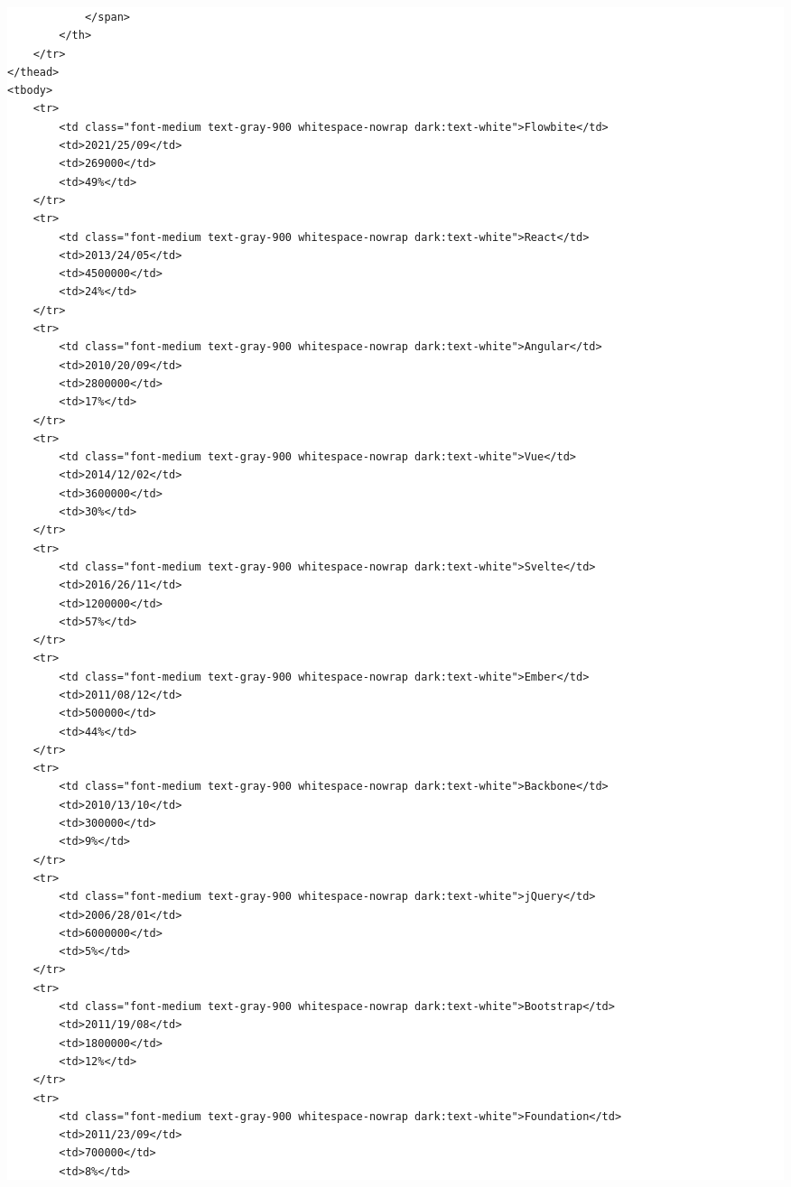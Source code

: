                 </span>
            </th>
        </tr>
    </thead>
    <tbody>
        <tr>
            <td class="font-medium text-gray-900 whitespace-nowrap dark:text-white">Flowbite</td>
            <td>2021/25/09</td>
            <td>269000</td>
            <td>49%</td>
        </tr>
        <tr>
            <td class="font-medium text-gray-900 whitespace-nowrap dark:text-white">React</td>
            <td>2013/24/05</td>
            <td>4500000</td>
            <td>24%</td>
        </tr>
        <tr>
            <td class="font-medium text-gray-900 whitespace-nowrap dark:text-white">Angular</td>
            <td>2010/20/09</td>
            <td>2800000</td>
            <td>17%</td>
        </tr>
        <tr>
            <td class="font-medium text-gray-900 whitespace-nowrap dark:text-white">Vue</td>
            <td>2014/12/02</td>
            <td>3600000</td>
            <td>30%</td>
        </tr>
        <tr>
            <td class="font-medium text-gray-900 whitespace-nowrap dark:text-white">Svelte</td>
            <td>2016/26/11</td>
            <td>1200000</td>
            <td>57%</td>
        </tr>
        <tr>
            <td class="font-medium text-gray-900 whitespace-nowrap dark:text-white">Ember</td>
            <td>2011/08/12</td>
            <td>500000</td>
            <td>44%</td>
        </tr>
        <tr>
            <td class="font-medium text-gray-900 whitespace-nowrap dark:text-white">Backbone</td>
            <td>2010/13/10</td>
            <td>300000</td>
            <td>9%</td>
        </tr>
        <tr>
            <td class="font-medium text-gray-900 whitespace-nowrap dark:text-white">jQuery</td>
            <td>2006/28/01</td>
            <td>6000000</td>
            <td>5%</td>
        </tr>
        <tr>
            <td class="font-medium text-gray-900 whitespace-nowrap dark:text-white">Bootstrap</td>
            <td>2011/19/08</td>
            <td>1800000</td>
            <td>12%</td>
        </tr>
        <tr>
            <td class="font-medium text-gray-900 whitespace-nowrap dark:text-white">Foundation</td>
            <td>2011/23/09</td>
            <td>700000</td>
            <td>8%</td>